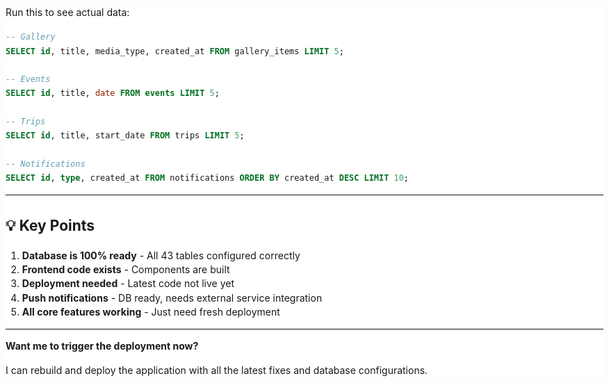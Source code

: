 Run this to see actual data:

```sql
-- Gallery
SELECT id, title, media_type, created_at FROM gallery_items LIMIT 5;

-- Events
SELECT id, title, date FROM events LIMIT 5;

-- Trips
SELECT id, title, start_date FROM trips LIMIT 5;

-- Notifications
SELECT id, type, created_at FROM notifications ORDER BY created_at DESC LIMIT 10;
```

---

## 💡 Key Points

1. **Database is 100% ready** - All 43 tables configured correctly
2. **Frontend code exists** - Components are built
3. **Deployment needed** - Latest code not live yet
4. **Push notifications** - DB ready, needs external service integration
5. **All core features working** - Just need fresh deployment

---

**Want me to trigger the deployment now?**

I can rebuild and deploy the application with all the latest fixes and database configurations.
